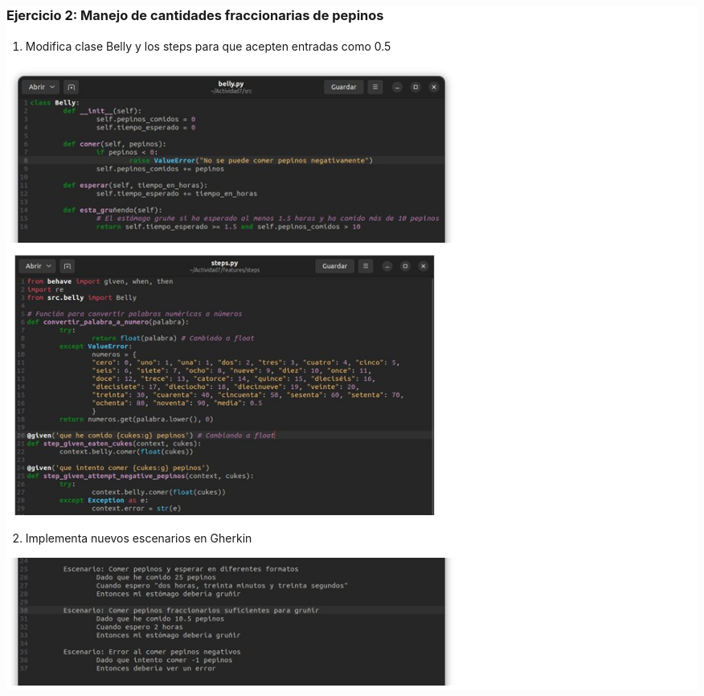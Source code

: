 ### Ejercicio 2: Manejo de cantidades fraccionarias de pepinos

1. Modifica clase Belly y los steps para que acepten entradas como 0.5

<img src="../Imagenes/act7/ejer2_1.jpg" width="560">

<img src="../Imagenes/act7/ejer2_2.jpg" width="560">

2. Implementa nuevos escenarios en Gherkin

<img src="../Imagenes/act7/ejer2_3.jpg" width="560">
